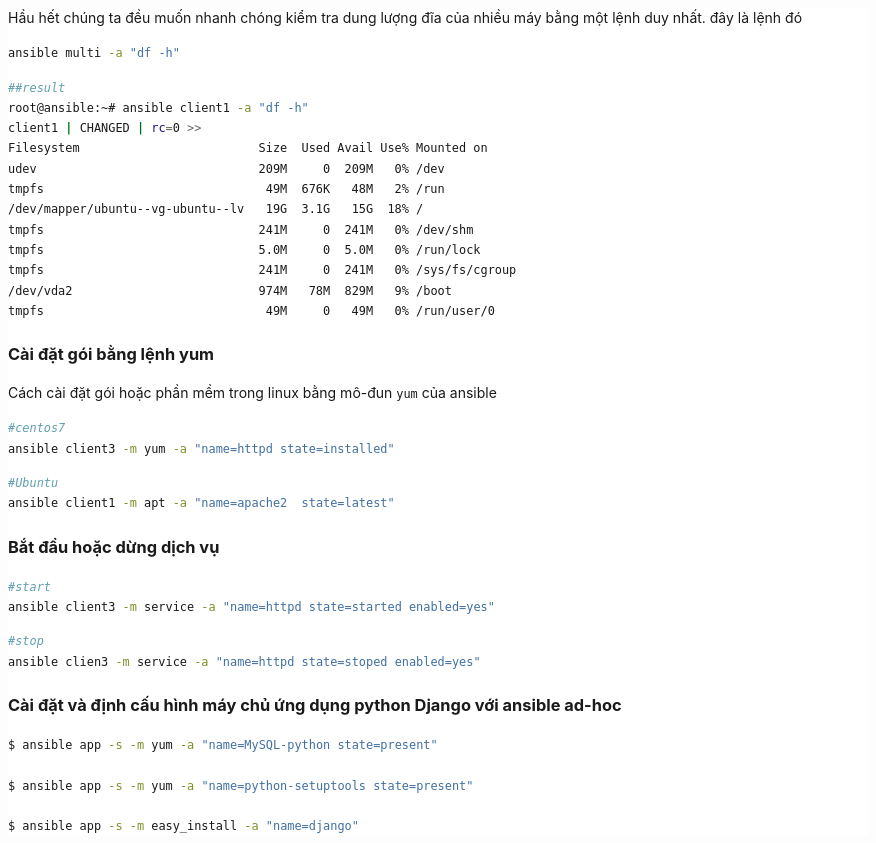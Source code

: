 Hầu hết chúng ta đều muốn nhanh chóng kiểm tra dung lượng đĩa của nhiều máy bằng một lệnh duy nhất. đây là lệnh đó

```bash
ansible multi -a "df -h"

```

```bash
##result
root@ansible:~# ansible client1 -a "df -h"
client1 | CHANGED | rc=0 >>
Filesystem                         Size  Used Avail Use% Mounted on
udev                               209M     0  209M   0% /dev
tmpfs                               49M  676K   48M   2% /run
/dev/mapper/ubuntu--vg-ubuntu--lv   19G  3.1G   15G  18% /
tmpfs                              241M     0  241M   0% /dev/shm
tmpfs                              5.0M     0  5.0M   0% /run/lock
tmpfs                              241M     0  241M   0% /sys/fs/cgroup
/dev/vda2                          974M   78M  829M   9% /boot
tmpfs                               49M     0   49M   0% /run/user/0
```

### Cài đặt gói bằng lệnh yum

Cách cài đặt gói hoặc phần mềm trong linux bằng mô-đun `yum` của ansible

```bash
#centos7
ansible client3 -m yum -a "name=httpd state=installed"
```

```bash
#Ubuntu
ansible client1 -m apt -a "name=apache2  state=latest"
```

### Bắt đầu hoặc dừng dịch vụ

```bash
#start
ansible client3 -m service -a "name=httpd state=started enabled=yes"
```

```bash
#stop
ansible clien3 -m service -a "name=httpd state=stoped enabled=yes"
```

### Cài đặt và định cấu hình máy chủ ứng dụng python Django với ansible ad-hoc

```bash
$ ansible app -s -m yum -a "name=MySQL-python state=present"

$ ansible app -s -m yum -a "name=python-setuptools state=present"

$ ansible app -s -m easy_install -a "name=django"
```

